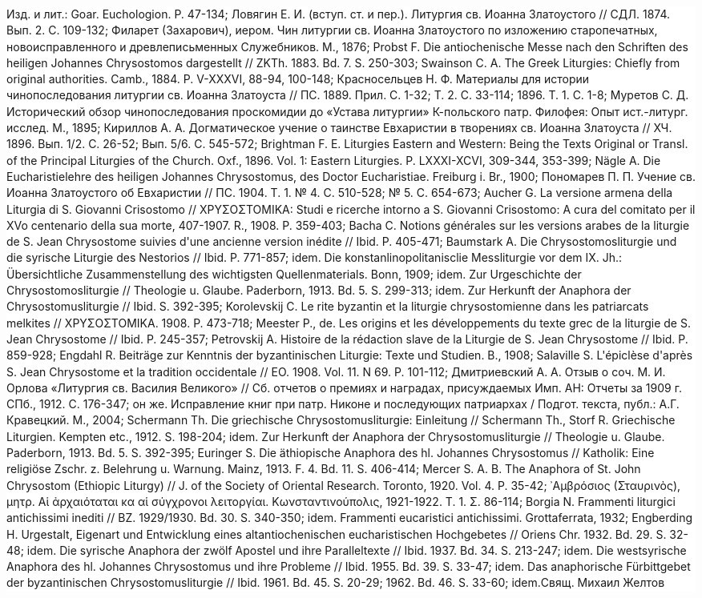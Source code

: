 Изд. и лит.: Goar. Euchologion. P. 47-134; Ловягин Е. И. (вступ. ст. и пер.). Литургия св. Иоанна Златоустого // СДЛ. 1874. Вып. 2. С. 109-132; Филарет (Захарович), иером. Чин литургии св. Иоанна Златоустого по изложению старопечатных, новоисправленного и древлеписьменных Служебников. М., 1876; Probst F. Die antiochenische Messe nach den Schriften des heiligen Johannes Chrysostomos dargestellt // ZKTh. 1883. Bd. 7. S. 250-303; Swainson C. A. The Greek Liturgies: Chiefly from original authorities. Camb., 1884. P. V-XXXVI, 88-94, 100-148; Красносельцев Н. Ф. Материалы для истории чинопоследования литургии св. Иоанна Златоуста // ПС. 1889. Прил. С. 1-32; Т. 2. С. 33-114; 1896. Т. 1. С. 1-8; Муретов С. Д. Исторический обзор чинопоследования проскомидии до «Устава литургии» К-польского патр. Филофея: Опыт ист.-литург. исслед. М., 1895; Кириллов А. А. Догматическое учение о таинстве Евхаристии в творениях св. Иоанна Златоуста // ХЧ. 1896. Вып. 1/2. C. 26-52; Вып. 5/6. С. 545-572; Brightman F. E. Liturgies Eastern and Western: Being the Texts Original or Transl. of the Principal Liturgies of the Church. Oxf., 1896. Vol. 1: Eastern Liturgies. P. LXXXI-XCVI, 309-344, 353-399; Nägle A. Die Eucharistielehre des heiligen Johannes Chrysostomus, des Doctor Eucharistiae. Freiburg i. Br., 1900; Пономарев П. П. Учение св. Иоанна Златоустого об Евхаристии // ПС. 1904. Т. 1. № 4. С. 510-528; № 5. С. 654-673; Aucher G. La versione armena della Liturgia di S. Giovanni Crisostomo // ΧΡΥΣΟΣΤΟΜΙΚΑ: Studi e ricerche intorno a S. Giovanni Crisostomo: A cura del comitato per il XVo centenario della sua morte, 407-1907. R., 1908. P. 359-403; Bacha C. Notions générales sur les versions arabes de la liturgie de S. Jean Chrysostome suivies d'une ancienne version inédite // Ibid. P. 405-471; Baumstark A. Die Chrysostomosliturgie und die syrische Liturgie des Nestorios // Ibid. P. 771-857; idem. Die konstanlinopolitanisclie Messliturgie vor dem IX. Jh.: Übersichtliche Zusammenstellung des wichtigsten Quellenmaterials. Bonn, 1909; idem. Zur Urgeschichte der Chrysostomosliturgie // Theologie u. Glaube. Paderborn, 1913. Bd. 5. S. 299-313; idem. Zur Herkunft der Anaphora der Chrysostomusliturgie // Ibid. S. 392-395; Korolevskij C. Le rite byzantin et la liturgie chrysostomienne dans les patriarcats melkites // ΧΡΥΣΟΣΤΟΜΙΚΑ. 1908. P. 473-718; Meester P., de. Les origins et les développements du texte grec de la liturgie de S. Jean Chrysostome // Ibid. P. 245-357; Petrovskij A. Histoire de la rédaction slave de la Liturgie de S. Jean Chrysostome // Ibid. P. 859-928; Engdahl R. Beiträge zur Kenntnis der byzantinischen Liturgie: Texte und Studien. B., 1908; Salaville S. L'épiclèse d'après S. Jean Chrysostome et la tradition occidentale // EO. 1908. Vol. 11. N 69. P. 101-112; Дмитриевский А. А. Отзыв о соч. М. И. Орлова «Литургия св. Василия Великого» // Сб. отчетов о премиях и наградах, присуждаемых Имп. АН: Отчеты за 1909 г. СПб., 1912. С. 176-347; он же. Исправление книг при патр. Никоне и последующих патриархах / Подгот. текста, публ.: А.Г. Кравецкий. М., 2004; Schermann Th. Die griechische Chrysostomusliturgie: Einleitung // Schermann Th., Storf R. Griechische Liturgien. Kempten etc., 1912. S. 198-204; idem. Zur Herkunft der Anaphora der Chrysostomusliturgie // Theologie u. Glaube. Paderborn, 1913. Bd. 5. S. 392-395; Euringer S. Die äthiopische Anaphora des hl. Johannes Chrysostomus // Katholik: Eine religiöse Zschr. z. Belehrung u. Warnung. Mainz, 1913. F. 4. Bd. 11. S. 406-414; Mercer S. A. B. The Anaphora of St. John Chrysostom (Ethiopic Liturgy) // J. of the Society of Oriental Research. Toronto, 1920. Vol. 4. P. 35-42; ᾿Αμβρόσιος (Σταυρινὸς), μητρ. Αἱ ἀρχαιόταται κα αἱ σύγχρονοι λειτοργίαι. Κωνσταντινούπολις, 1921-1922. Τ. 1. Σ. 86-114; Borgia N. Frammenti liturgici antichissimi inediti // BZ. 1929/1930. Bd. 30. S. 340-350; idem. Frammenti eucaristici antichissimi. Grottaferrata, 1932; Engberding H. Urgestalt, Eigenart und Entwicklung eines altantiochenischen eucharistischen Hochgebetes // Oriens Chr. 1932. Bd. 29. S. 32-48; idem. Die syrische Anaphora der zwölf Apostel und ihre Paralleltexte // Ibid. 1937. Bd. 34. S. 213-247; idem. Die westsyrische Anaphora des hl. Johannes Chrysostomus und ihre Probleme // Ibid. 1955. Bd. 39. S. 33-47; idem. Das anaphorische Fürbittgebet der byzantinischen Chrysostomusliturgie // Ibid. 1961. Bd. 45. S. 20-29; 1962. Bd. 46. S. 33-60; idem.Свящ. Михаил Желтов
